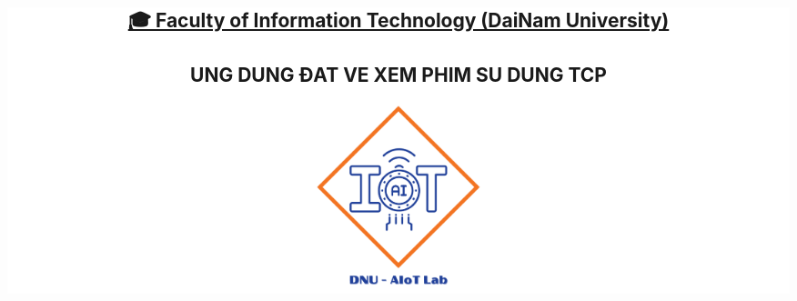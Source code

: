 <h2 align="center">
    <a href="https://dainam.edu.vn/vi/khoa-cong-nghe-thong-tin">
        🎓 Faculty of Information Technology (DaiNam University)
    </a>
</h2>

<h2 align="center">
    UNG DUNG ĐAT VE XEM PHIM SU DUNG TCP
</h2>

<div align="center">
    <!-- Logo -->
    <p>
        <img src="docs/aiotlab_logo.png" alt="AIoTLab Logo" width="180"/>